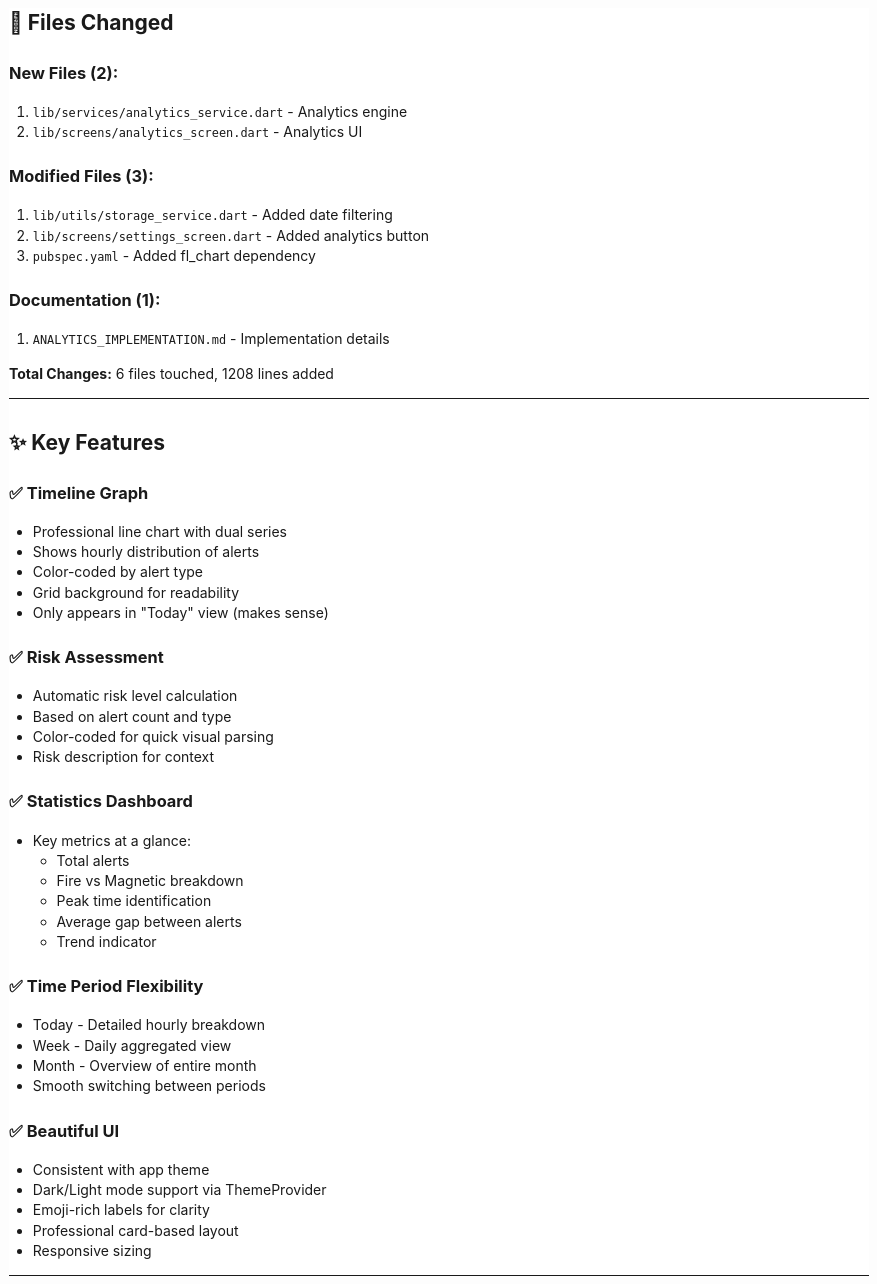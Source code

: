 
## 📁 Files Changed

### **New Files (2):**
1. `lib/services/analytics_service.dart` - Analytics engine
2. `lib/screens/analytics_screen.dart` - Analytics UI

### **Modified Files (3):**
1. `lib/utils/storage_service.dart` - Added date filtering
2. `lib/screens/settings_screen.dart` - Added analytics button
3. `pubspec.yaml` - Added fl_chart dependency

### **Documentation (1):**
1. `ANALYTICS_IMPLEMENTATION.md` - Implementation details

**Total Changes:** 6 files touched, 1208 lines added

---

## ✨ Key Features

### **✅ Timeline Graph**
- Professional line chart with dual series
- Shows hourly distribution of alerts
- Color-coded by alert type
- Grid background for readability
- Only appears in "Today" view (makes sense)

### **✅ Risk Assessment**
- Automatic risk level calculation
- Based on alert count and type
- Color-coded for quick visual parsing
- Risk description for context

### **✅ Statistics Dashboard**
- Key metrics at a glance:
  - Total alerts
  - Fire vs Magnetic breakdown
  - Peak time identification
  - Average gap between alerts
  - Trend indicator

### **✅ Time Period Flexibility**
- Today - Detailed hourly breakdown
- Week - Daily aggregated view
- Month - Overview of entire month
- Smooth switching between periods

### **✅ Beautiful UI**
- Consistent with app theme
- Dark/Light mode support via ThemeProvider
- Emoji-rich labels for clarity
- Professional card-based layout
- Responsive sizing

---